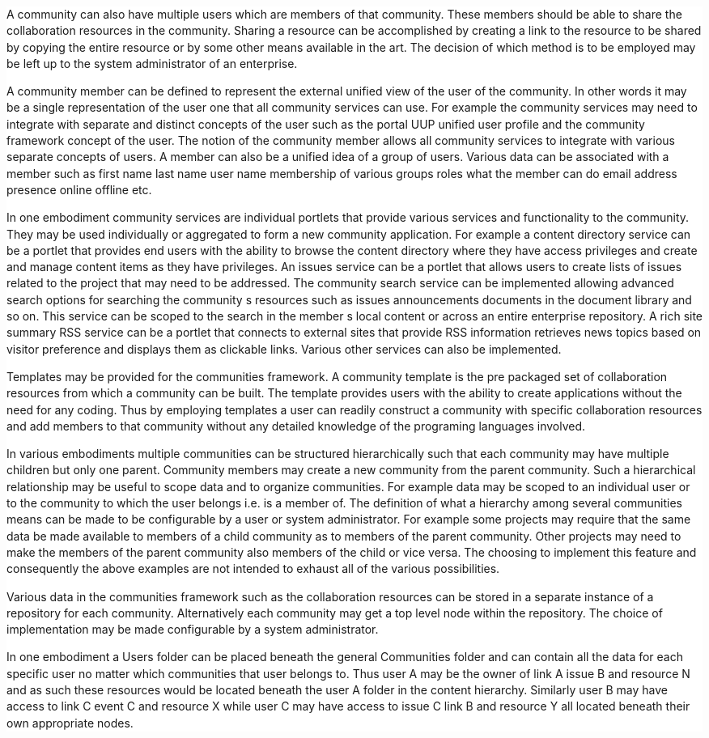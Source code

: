 A community can also have multiple users which are members of that community. These members should be able to share the collaboration resources in the community. Sharing a resource can be accomplished by creating a link to the resource to be shared by copying the entire resource or by some other means available in the art. The decision of which method is to be employed may be left up to the system administrator of an enterprise.

A community member can be defined to represent the external unified view of the user of the community. In other words it may be a single representation of the user one that all community services can use. For example the community services may need to integrate with separate and distinct concepts of the user such as the portal UUP unified user profile and the community framework concept of the user. The notion of the community member allows all community services to integrate with various separate concepts of users. A member can also be a unified idea of a group of users. Various data can be associated with a member such as first name last name user name membership of various groups roles what the member can do email address presence online offline etc.

In one embodiment community services are individual portlets that provide various services and functionality to the community. They may be used individually or aggregated to form a new community application. For example a content directory service can be a portlet that provides end users with the ability to browse the content directory where they have access privileges and create and manage content items as they have privileges. An issues service can be a portlet that allows users to create lists of issues related to the project that may need to be addressed. The community search service can be implemented allowing advanced search options for searching the community s resources such as issues announcements documents in the document library and so on. This service can be scoped to the search in the member s local content or across an entire enterprise repository. A rich site summary RSS service can be a portlet that connects to external sites that provide RSS information retrieves news topics based on visitor preference and displays them as clickable links. Various other services can also be implemented.

Templates may be provided for the communities framework. A community template is the pre packaged set of collaboration resources from which a community can be built. The template provides users with the ability to create applications without the need for any coding. Thus by employing templates a user can readily construct a community with specific collaboration resources and add members to that community without any detailed knowledge of the programing languages involved.

In various embodiments multiple communities can be structured hierarchically such that each community may have multiple children but only one parent. Community members may create a new community from the parent community. Such a hierarchical relationship may be useful to scope data and to organize communities. For example data may be scoped to an individual user or to the community to which the user belongs i.e. is a member of. The definition of what a hierarchy among several communities means can be made to be configurable by a user or system administrator. For example some projects may require that the same data be made available to members of a child community as to members of the parent community. Other projects may need to make the members of the parent community also members of the child or vice versa. The choosing to implement this feature and consequently the above examples are not intended to exhaust all of the various possibilities.

Various data in the communities framework such as the collaboration resources can be stored in a separate instance of a repository for each community. Alternatively each community may get a top level node within the repository. The choice of implementation may be made configurable by a system administrator.

In one embodiment a Users folder can be placed beneath the general Communities folder and can contain all the data for each specific user no matter which communities that user belongs to. Thus user A may be the owner of link A issue B and resource N and as such these resources would be located beneath the user A folder in the content hierarchy. Similarly user B may have access to link C event C and resource X while user C may have access to issue C link B and resource Y all located beneath their own appropriate nodes.
